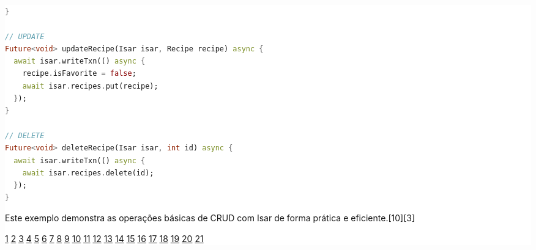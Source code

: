 ```dart
}

// UPDATE
Future<void> updateRecipe(Isar isar, Recipe recipe) async {
  await isar.writeTxn(() async {
    recipe.isFavorite = false;
    await isar.recipes.put(recipe);
  });
}

// DELETE
Future<void> deleteRecipe(Isar isar, int id) async {
  await isar.writeTxn(() async {
    await isar.recipes.delete(id);
  });
}
```

Este exemplo demonstra as operações básicas de CRUD com Isar de forma prática e eficiente.[10][3]

[1](https://isar-community.dev/v3/pt/crud.html)
[2](https://isar.dev/crud.html)
[3](https://www.freecodecamp.org/news/store-data-locally-with-isar-in-flutter/)
[4](https://www.dhiwise.com/post/isar-database-flutter-guide)
[5](https://isar-community.dev/v3/crud.html)
[6](https://isar.dev/queries.html)
[7](https://isar.dev/transactions.html)
[8](https://isar.dev/pt/transactions.html)
[9](https://www.dhiwise.com/post/exploring-isar-flutter-a-powerful-database-for-flutter)
[10](https://atuoha.hashnode.dev/implementing-isar-database-in-your-flutter-project-a-comprehensive-guide)
[11](https://www.youtube.com/watch?v=jVgQ5esp-PE)
[12](https://github.com/isar/isar)
[13](https://stackoverflow.com/questions/78170325/how-to-filter-with-a-query-group-using-isar-link)
[14](https://isar-community.dev/v3/tutorials/quickstart.html)
[15](https://isar.dev/recipes/full_text_search.html)
[16](https://github.com/isar/isar/discussions/655)
[17](https://www.youtube.com/watch?v=R3FvZ8L25Mw)
[18](https://docs.sentry.io/platforms/dart/guides/flutter/integrations/isar-instrumentation/)
[19](https://pub.dev/documentation/isar/latest/isar/QueryBuilder-class.html)
[20](https://pub.dev/documentation/isar/latest/)
[21](https://www.reddit.com/r/FlutterDev/comments/1jr2y7v/tutorial_how_i_built_a_query_system_in_flutter/)